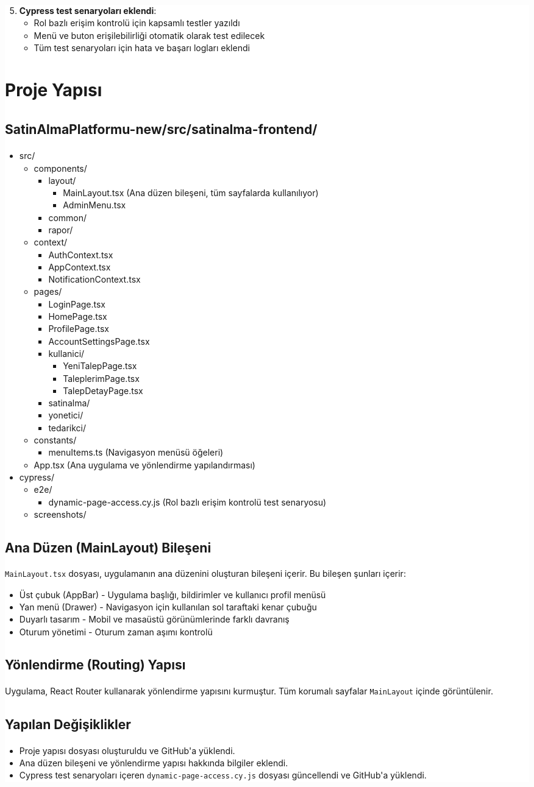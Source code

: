 5. **Cypress test senaryoları eklendi**:
   - Rol bazlı erişim kontrolü için kapsamlı testler yazıldı
   - Menü ve buton erişilebilirliği otomatik olarak test edilecek
   - Tüm test senaryoları için hata ve başarı logları eklendi

# Proje Yapısı

## SatinAlmaPlatformu-new/src/satinalma-frontend/
- src/
  - components/
    - layout/
      - MainLayout.tsx (Ana düzen bileşeni, tüm sayfalarda kullanılıyor)
      - AdminMenu.tsx
    - common/
    - rapor/
  - context/
    - AuthContext.tsx
    - AppContext.tsx
    - NotificationContext.tsx
  - pages/
    - LoginPage.tsx
    - HomePage.tsx
    - ProfilePage.tsx
    - AccountSettingsPage.tsx
    - kullanici/
      - YeniTalepPage.tsx
      - TaleplerimPage.tsx
      - TalepDetayPage.tsx
    - satinalma/
    - yonetici/
    - tedarikci/
  - constants/
    - menuItems.ts (Navigasyon menüsü öğeleri)
  - App.tsx (Ana uygulama ve yönlendirme yapılandırması)
- cypress/
  - e2e/
    - dynamic-page-access.cy.js (Rol bazlı erişim kontrolü test senaryosu)
  - screenshots/

## Ana Düzen (MainLayout) Bileşeni
`MainLayout.tsx` dosyası, uygulamanın ana düzenini oluşturan bileşeni içerir. Bu bileşen şunları içerir:
- Üst çubuk (AppBar) - Uygulama başlığı, bildirimler ve kullanıcı profil menüsü
- Yan menü (Drawer) - Navigasyon için kullanılan sol taraftaki kenar çubuğu
- Duyarlı tasarım - Mobil ve masaüstü görünümlerinde farklı davranış
- Oturum yönetimi - Oturum zaman aşımı kontrolü

## Yönlendirme (Routing) Yapısı
Uygulama, React Router kullanarak yönlendirme yapısını kurmuştur. Tüm korumalı sayfalar `MainLayout` içinde görüntülenir.

## Yapılan Değişiklikler
- Proje yapısı dosyası oluşturuldu ve GitHub'a yüklendi.
- Ana düzen bileşeni ve yönlendirme yapısı hakkında bilgiler eklendi.
- Cypress test senaryoları içeren `dynamic-page-access.cy.js` dosyası güncellendi ve GitHub'a yüklendi.

